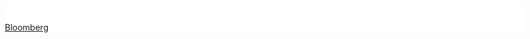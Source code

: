    <div class="TA9FsqtAclEQEnnC">
    <a class="q9pBoz6iftkg" href="https://nei.st/medium/bloomberg-businessweek?source=https://www.bloomberg.com/news/features/2019-10-08/quintillion-ceo-s-promise-to-wire-the-arctic-was-1-billion-scam">
     <div class="ISq0AssRMiRdK46s31e1tA">
      <div class="VBC0sS11TRzyNj7ur4DqLQ">
      </div>
     </div>
    </a>
   </div>
  </div>
  <div class="code-block code-block-2" style="margin: 8px 0; clear: both;">
   <br/>
   <div class="container ads_KbHEVhh8Rw">
    <div class="card card--blog post-sidebar">
     <div class="card-body">
      <div class="logo_ngcontent-kty-0">
      </div>
      <div class="iframe-blocker U6XAMK63Vh00WqvF2BacIQ">
       <div class="background-h60B">
       </div>
       <div class="WumZiPCS4MeMw4pxQ">
       </div>
      </div>
     </div>
     <div class="card-footer">
      <div class="card-footer-wrapper" layout="row bottom-left">
      </div>
     </div>
    </div>
   </div>
  </div>
 </div>
 <footer class="entry-footer">
  <div class="categories icon-link">
   <a href="https://nei.st/category/medium/bloomberg" rel="category tag">
    Bloomberg
   </a>
  </div>
 </footer>
</article>

